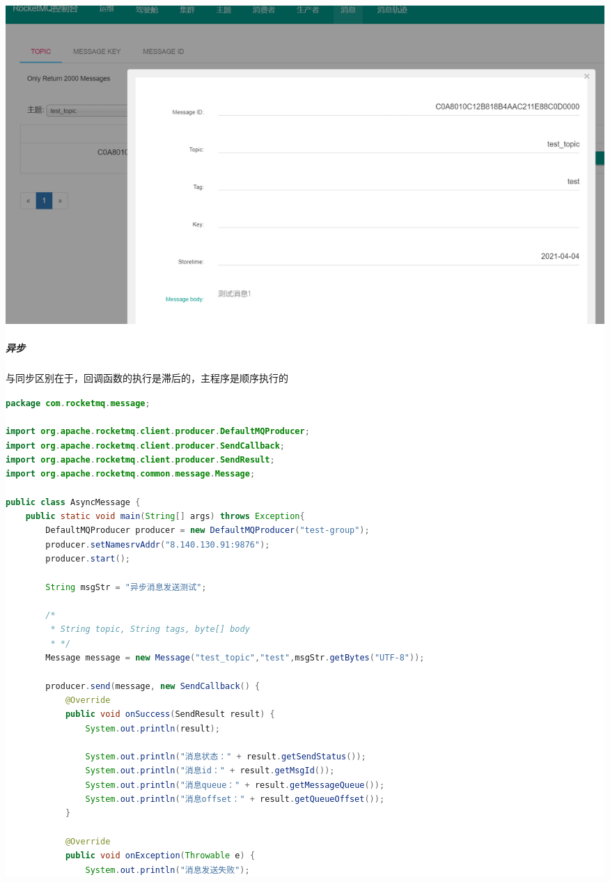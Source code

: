 ![image-20210404112913356](4-微聊系统.assets/image-20210404112913356.png)

##### 异步

与同步区别在于，回调函数的执行是滞后的，主程序是顺序执行的

```java
package com.rocketmq.message;

import org.apache.rocketmq.client.producer.DefaultMQProducer;
import org.apache.rocketmq.client.producer.SendCallback;
import org.apache.rocketmq.client.producer.SendResult;
import org.apache.rocketmq.common.message.Message;

public class AsyncMessage {
    public static void main(String[] args) throws Exception{
        DefaultMQProducer producer = new DefaultMQProducer("test-group");
        producer.setNamesrvAddr("8.140.130.91:9876");
        producer.start();

        String msgStr = "异步消息发送测试";

        /*
         * String topic, String tags, byte[] body
         * */
        Message message = new Message("test_topic","test",msgStr.getBytes("UTF-8"));

        producer.send(message, new SendCallback() {
            @Override
            public void onSuccess(SendResult result) {
                System.out.println(result);

                System.out.println("消息状态：" + result.getSendStatus());
                System.out.println("消息id：" + result.getMsgId());
                System.out.println("消息queue：" + result.getMessageQueue());
                System.out.println("消息offset：" + result.getQueueOffset());
            }

            @Override
            public void onException(Throwable e) {
                System.out.println("消息发送失败");
```